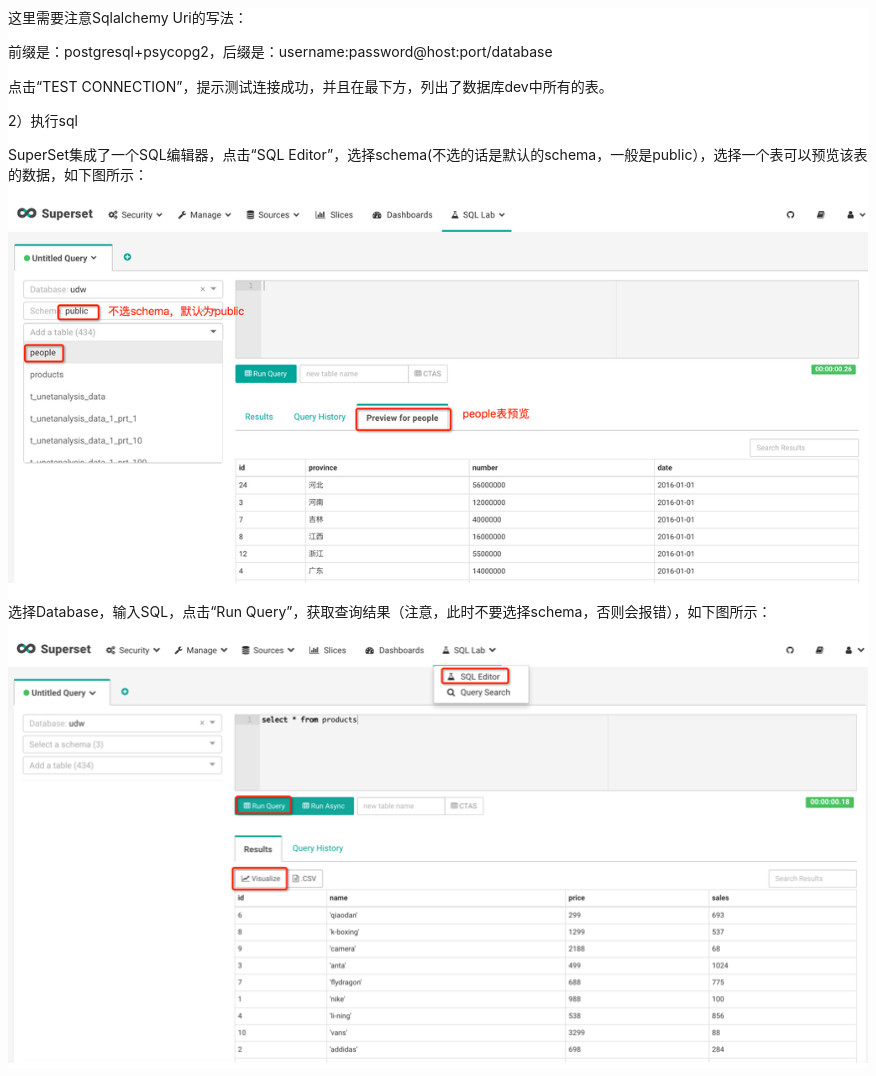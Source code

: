 这里需要注意Sqlalchemy Uri的写法：

前缀是：postgresql+psycopg2，后缀是：username:password@host:port/database

点击“TEST CONNECTION”，提示测试连接成功，并且在最下方，列出了数据库dev中所有的表。

2）执行sql

SuperSet集成了一个SQL编辑器，点击“SQL
Editor”，选择schema(不选的话是默认的schema，一般是public），选择一个表可以预览该表的数据，如下图所示：

![image](/images/superset_16.png)

选择Database，输入SQL，点击“Run Query”，获取查询结果（注意，此时不要选择schema，否则会报错），如下图所示：

![image](/images/superset_5.png)
